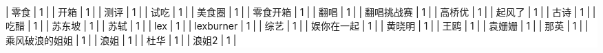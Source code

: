 | 零食 | 1 |
| 开箱 | 1 |
| 测评 | 1 |
| 试吃 | 1 |
| 美食圈 | 1 |
| 零食开箱 | 1 |
| 翻唱 | 1 |
| 翻唱挑战赛 | 1 |
| 高桥优 | 1 |
| 起风了 | 1 |
| 古诗 | 1 |
| 吃醋 | 1 |
| 苏东坡 | 1 |
| 苏轼 | 1 |
| lex | 1 |
| lexburner | 1 |
| 综艺 | 1 |
| 娱你在一起 | 1 |
| 黄晓明 | 1 |
| 王鸥 | 1 |
| 袁姗姗 | 1 |
| 那英 | 1 |
| 乘风破浪的姐姐 | 1 |
| 浪姐 | 1 |
| 杜华 | 1 |
| 浪姐2 | 1 |
